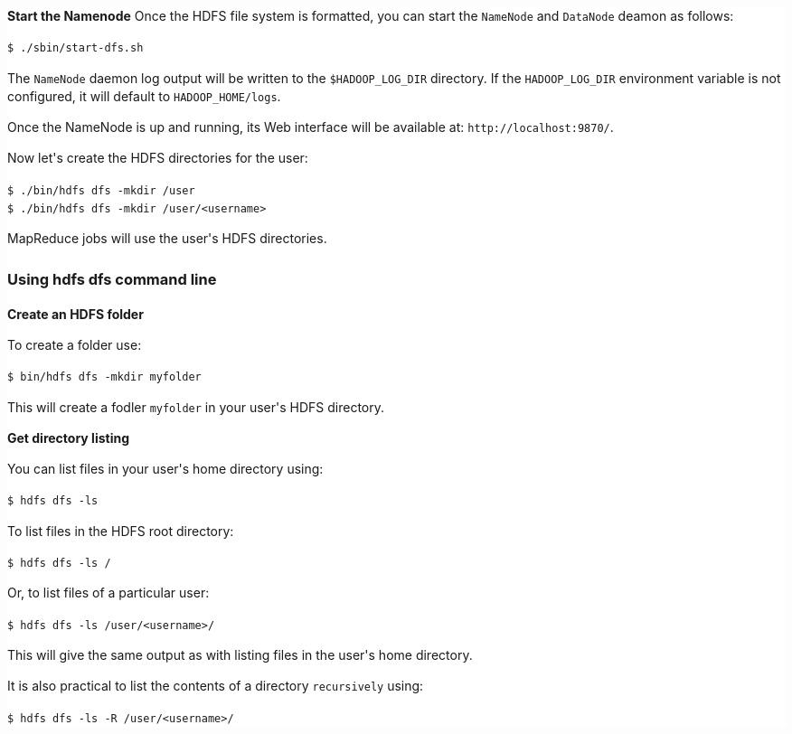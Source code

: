 **Start the Namenode**
Once the HDFS file system is formatted, you can start the `NameNode` and `DataNode` deamon as follows:

```
$ ./sbin/start-dfs.sh
```

The `NameNode` daemon log output will be written to the `$HADOOP_LOG_DIR` directory.
If the `HADOOP_LOG_DIR` environment variable is not configured, it will default to `HADOOP_HOME/logs`.

Once the NameNode is up and running, its Web interface will be available at: `http://localhost:9870/`.

Now let's create the HDFS directories for the user:

```
$ ./bin/hdfs dfs -mkdir /user
$ ./bin/hdfs dfs -mkdir /user/<username>
```

MapReduce jobs will use the user's HDFS directories.

### Using hdfs dfs command line

**Create an HDFS folder**

To create a folder use:

```
$ bin/hdfs dfs -mkdir myfolder
```

This will create a fodler `myfolder` in your user's HDFS directory.

**Get directory listing**

You can list files in your user's home directory using:

```
$ hdfs dfs -ls
```

To list files in the HDFS root directory:

```
$ hdfs dfs -ls /
```

Or, to list files of a particular user:

```
$ hdfs dfs -ls /user/<username>/
```

This will give the same output as with listing files in the user's home directory.

It is also practical to list the contents of a directory `recursively` using:

```
$ hdfs dfs -ls -R /user/<username>/
```

